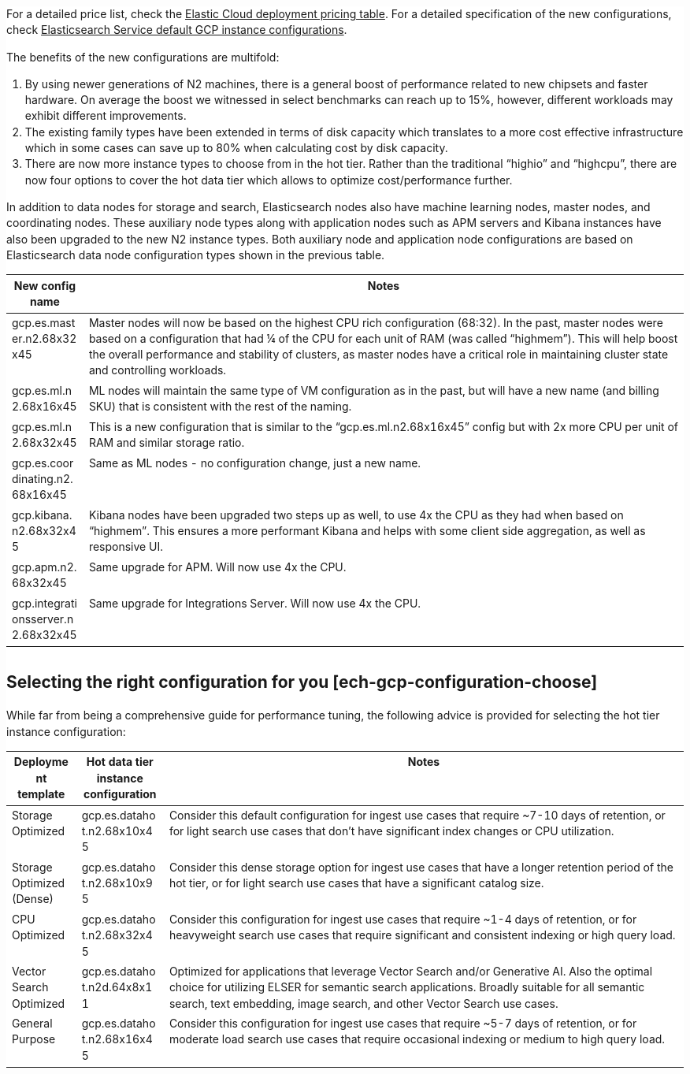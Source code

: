 For a detailed price list, check the [Elastic Cloud deployment pricing table](https://cloud.elastic.co/deployment-pricing-table?provider=gcp). For a detailed specification of the new configurations, check [Elasticsearch Service default GCP instance configurations](ech-default-gcp-configurations.md).

The benefits of the new configurations are multifold:

1. By using newer generations of N2 machines, there is a general boost of performance related to new chipsets and faster hardware. On average the boost we witnessed in select benchmarks can reach up to 15%, however, different workloads may exhibit different improvements.
2. The existing family types have been extended in terms of disk capacity which translates to a more cost effective infrastructure which in some cases can save up to 80% when calculating cost by disk capacity.
3. There are now more instance types to choose from in the hot tier.  Rather than the traditional “highio” and “highcpu”, there are now four options to cover the hot data tier which allows to optimize cost/performance further.

In addition to data nodes for storage and search, Elasticsearch nodes also have machine learning nodes, master nodes, and coordinating nodes. These auxiliary node types along with application nodes such as APM servers and Kibana instances have also been upgraded to the new N2 instance types. Both auxiliary node and application node configurations are based on Elasticsearch data node configuration types shown in the previous table.

| New config name | Notes |
| --- | --- |
| gcp.es.master.n2.68x32x45 | Master nodes will now be based on the highest CPU rich configuration (68:32). In the past, master nodes were based on a configuration that had ¼ of the CPU for each unit of RAM (was called “highmem”). This will help boost the overall performance and stability of clusters, as master nodes have a critical role in maintaining cluster state and controlling workloads. |
| gcp.es.ml.n2.68x16x45 | ML nodes will maintain the same type of VM configuration as in the past, but will have a new name (and billing SKU) that is consistent with the rest of the naming. |
| gcp.es.ml.n2.68x32x45 | This is a new configuration that is similar to the “gcp.es.ml.n2.68x16x45” config but with 2x more CPU per unit of RAM and similar storage ratio. |
| gcp.es.coordinating.n2.68x16x45 | Same as ML nodes - no configuration change, just a new name. |
| gcp.kibana.n2.68x32x45 | Kibana nodes have been upgraded two steps up as well, to use 4x the CPU as they had when based on “highmem”. This ensures a more performant Kibana and helps with some client side aggregation, as well as responsive UI. |
| gcp.apm.n2.68x32x45 | Same upgrade for APM. Will now use 4x the CPU. |
| gcp.integrationsserver.n2.68x32x45 | Same upgrade for Integrations Server. Will now use 4x the CPU. |

## Selecting the right configuration for you [ech-gcp-configuration-choose]

While far from being a comprehensive guide for performance tuning, the following advice is provided for selecting the hot tier instance configuration:

| Deployment template | Hot data tier instance configuration | Notes |
| --- | --- | --- |
| Storage Optimized | gcp.es.datahot.n2.68x10x45 | Consider this default configuration for ingest use cases that require ~7-10 days of retention, or for light search use cases that don’t have significant index changes or CPU utilization. |
| Storage Optimized (Dense) | gcp.es.datahot.n2.68x10x95 | Consider this dense storage option for ingest use cases that have a longer retention period of the hot tier, or for light search use cases that have a significant catalog size. |
| CPU Optimized | gcp.es.datahot.n2.68x32x45 | Consider this configuration for ingest use cases that require ~1-4 days of retention, or for heavyweight search use cases that require significant and consistent indexing or high query load. |
| Vector Search Optimized | gcp.es.datahot.n2d.64x8x11 | Optimized for applications that leverage Vector Search and/or Generative AI. Also the optimal choice for utilizing ELSER for semantic search applications. Broadly suitable for all semantic search, text embedding, image search, and other Vector Search use cases. |
| General Purpose | gcp.es.datahot.n2.68x16x45 | Consider this configuration for ingest use cases that require ~5-7 days of retention, or for moderate load search use cases that require occasional indexing or medium to high query load. |


